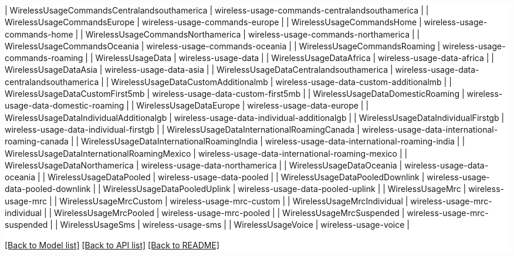 | WirelessUsageCommandsCentralandsouthamerica | wireless-usage-commands-centralandsouthamerica |
| WirelessUsageCommandsEurope | wireless-usage-commands-europe |
| WirelessUsageCommandsHome | wireless-usage-commands-home |
| WirelessUsageCommandsNorthamerica | wireless-usage-commands-northamerica |
| WirelessUsageCommandsOceania | wireless-usage-commands-oceania |
| WirelessUsageCommandsRoaming | wireless-usage-commands-roaming |
| WirelessUsageData | wireless-usage-data |
| WirelessUsageDataAfrica | wireless-usage-data-africa |
| WirelessUsageDataAsia | wireless-usage-data-asia |
| WirelessUsageDataCentralandsouthamerica | wireless-usage-data-centralandsouthamerica |
| WirelessUsageDataCustomAdditionalmb | wireless-usage-data-custom-additionalmb |
| WirelessUsageDataCustomFirst5mb | wireless-usage-data-custom-first5mb |
| WirelessUsageDataDomesticRoaming | wireless-usage-data-domestic-roaming |
| WirelessUsageDataEurope | wireless-usage-data-europe |
| WirelessUsageDataIndividualAdditionalgb | wireless-usage-data-individual-additionalgb |
| WirelessUsageDataIndividualFirstgb | wireless-usage-data-individual-firstgb |
| WirelessUsageDataInternationalRoamingCanada | wireless-usage-data-international-roaming-canada |
| WirelessUsageDataInternationalRoamingIndia | wireless-usage-data-international-roaming-india |
| WirelessUsageDataInternationalRoamingMexico | wireless-usage-data-international-roaming-mexico |
| WirelessUsageDataNorthamerica | wireless-usage-data-northamerica |
| WirelessUsageDataOceania | wireless-usage-data-oceania |
| WirelessUsageDataPooled | wireless-usage-data-pooled |
| WirelessUsageDataPooledDownlink | wireless-usage-data-pooled-downlink |
| WirelessUsageDataPooledUplink | wireless-usage-data-pooled-uplink |
| WirelessUsageMrc | wireless-usage-mrc |
| WirelessUsageMrcCustom | wireless-usage-mrc-custom |
| WirelessUsageMrcIndividual | wireless-usage-mrc-individual |
| WirelessUsageMrcPooled | wireless-usage-mrc-pooled |
| WirelessUsageMrcSuspended | wireless-usage-mrc-suspended |
| WirelessUsageSms | wireless-usage-sms |
| WirelessUsageVoice | wireless-usage-voice |


[[Back to Model list]](../README.md#documentation-for-models) [[Back to API list]](../README.md#documentation-for-api-endpoints) [[Back to README]](../README.md)


